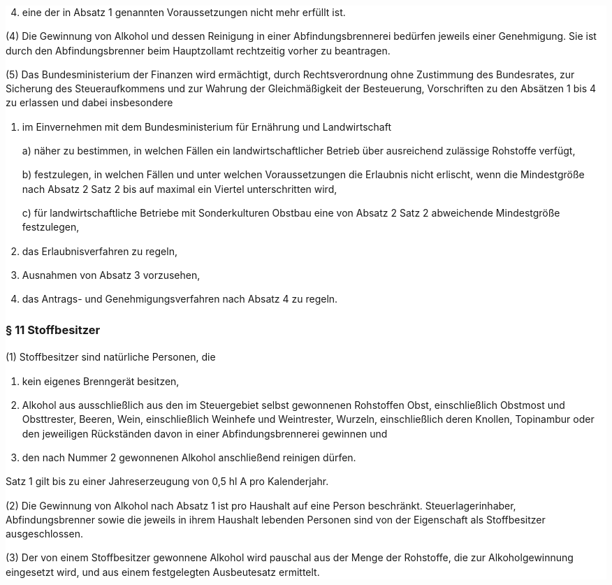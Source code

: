 
4.  eine der in Absatz 1 genannten Voraussetzungen nicht mehr erfüllt ist.




(4) Die Gewinnung von Alkohol und dessen Reinigung in einer Abfindungsbrennerei bedürfen jeweils einer Genehmigung. Sie ist durch den Abfindungsbrenner beim Hauptzollamt rechtzeitig vorher zu beantragen.

(5) Das Bundesministerium der Finanzen wird ermächtigt, durch Rechtsverordnung ohne Zustimmung des Bundesrates, zur Sicherung des Steueraufkommens und zur Wahrung der Gleichmäßigkeit der Besteuerung, Vorschriften zu den Absätzen 1 bis 4 zu erlassen und dabei insbesondere

1.  im Einvernehmen mit dem Bundesministerium für Ernährung und Landwirtschaft

    a)  näher zu bestimmen, in welchen Fällen ein landwirtschaftlicher Betrieb über ausreichend zulässige Rohstoffe verfügt,


    b)  festzulegen, in welchen Fällen und unter welchen Voraussetzungen die Erlaubnis nicht erlischt, wenn die Mindestgröße nach Absatz 2 Satz 2 bis auf maximal ein Viertel unterschritten wird,


    c)  für landwirtschaftliche Betriebe mit Sonderkulturen Obstbau eine von Absatz 2 Satz 2 abweichende Mindestgröße festzulegen,





2.  das Erlaubnisverfahren zu regeln,


3.  Ausnahmen von Absatz 3 vorzusehen,


4.  das Antrags- und Genehmigungsverfahren nach Absatz 4 zu regeln.





### § 11 Stoffbesitzer

(1) Stoffbesitzer sind natürliche Personen, die

1.  kein eigenes Brenngerät besitzen,


2.  Alkohol aus ausschließlich aus den im Steuergebiet selbst gewonnenen Rohstoffen Obst, einschließlich Obstmost und Obsttrester, Beeren, Wein, einschließlich Weinhefe und Weintrester, Wurzeln, einschließlich deren Knollen, Topinambur oder den jeweiligen Rückständen davon in einer Abfindungsbrennerei gewinnen und


3.  den nach Nummer 2 gewonnenen Alkohol anschließend reinigen dürfen.



Satz 1 gilt bis zu einer Jahreserzeugung von 0,5 hl A pro Kalenderjahr.

(2) Die Gewinnung von Alkohol nach Absatz 1 ist pro Haushalt auf eine Person beschränkt. Steuerlagerinhaber, Abfindungsbrenner sowie die jeweils in ihrem Haushalt lebenden Personen sind von der Eigenschaft als Stoffbesitzer ausgeschlossen.

(3) Der von einem Stoffbesitzer gewonnene Alkohol wird pauschal aus der Menge der Rohstoffe, die zur Alkoholgewinnung eingesetzt wird, und aus einem festgelegten Ausbeutesatz ermittelt.
